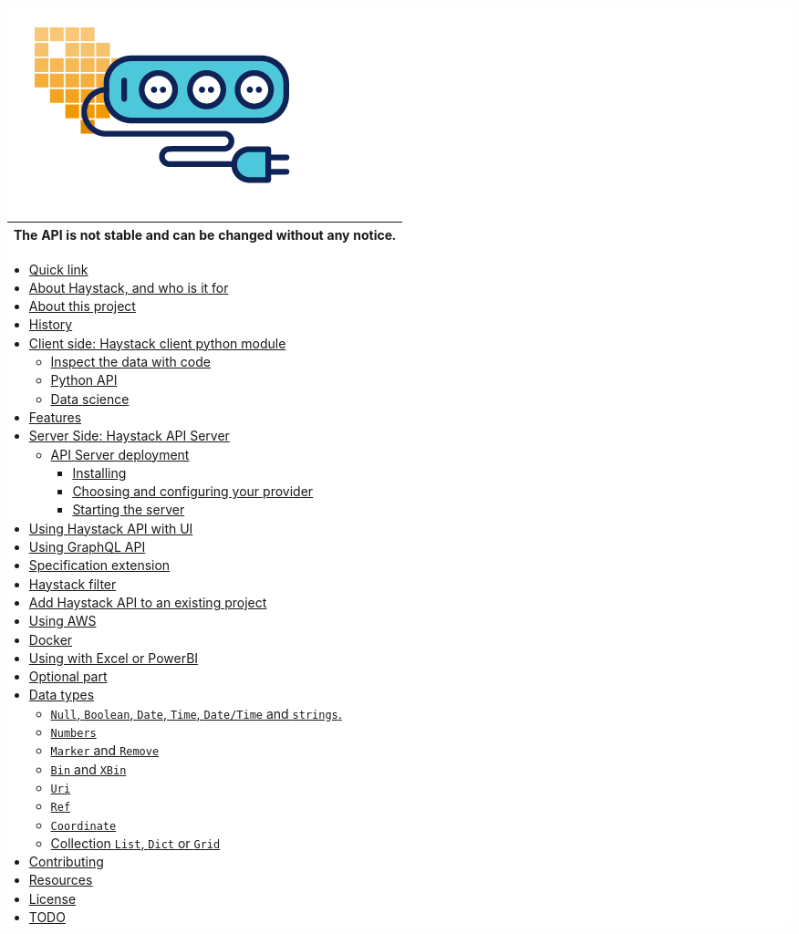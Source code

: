 ![Shift-Haystack](logo.png)

| The API is not stable and can be changed without any notice. |
| ------------------------------------------------------------ |



- [Quick link](#quick-link)
- [About Haystack, and who is it for](#about-haystack-and-who-is-it-for)
- [About this project](#about-this-project)
- [History](#history)
- [Client side: Haystack client python module](#client-side-haystack-client-python-module)
  - [Inspect the data with code](#inspect-the-data-with-code)
  - [Python API](#python-api)
  - [Data science](#data-science)
- [Features](#features)
- [Server Side: Haystack API Server](#server-side-haystack-api-server)
  - [API Server deployment](#api-server-deployment)
    - [Installing](#installing)
    - [Choosing and configuring your provider](#choosing-and-configuring-your-provider)
    - [Starting the server](#starting-the-server)
- [Using Haystack API with UI](#using-haystack-api-with-ui)
- [Using GraphQL API](#using-graphql-api)
- [Specification extension](#specification-extension)
- [Haystack filter](#haystack-filter)
- [Add Haystack API to an existing project](#add-haystack-api-to-an-existing-project)
- [Using AWS](#using-aws)
- [Docker](#docker)
- [Using with Excel or PowerBI](#using-with-excel-or-powerbi)
- [Optional part](#optional-part)
- [Data types](#data-types)
  - [`Null`, `Boolean`, `Date`, `Time`, `Date/Time` and `strings`.](#null-boolean-date-time-datetime-and-strings)
  - [`Numbers`](#numbers)
  - [`Marker` and `Remove`](#marker-and-remove)
  - [`Bin` and `XBin`](#bin-and-xbin)
  - [`Uri`](#uri)
  - [`Ref`](#ref)
  - [`Coordinate`](#coordinate)
  - [Collection `List`, `Dict` or `Grid`](#collection-list-dict-or-grid)
- [Contributing](#contributing)
- [Resources](#resources)
- [License](#license)
- [TODO](#todo)
